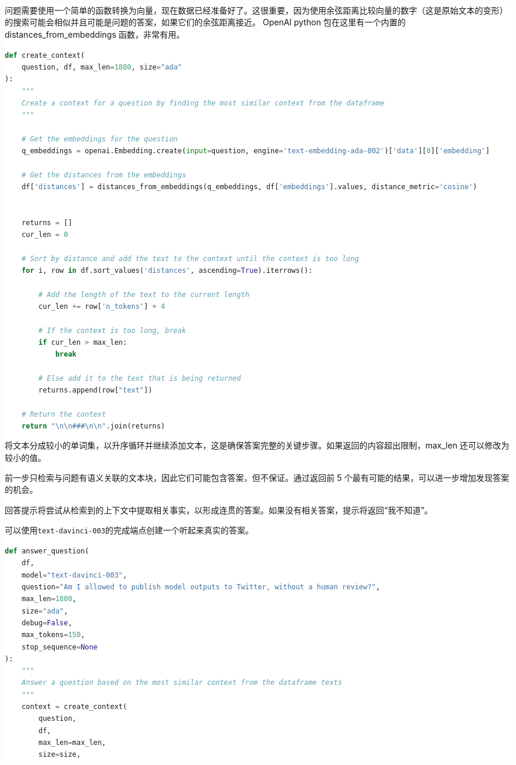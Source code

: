 问题需要使用一个简单的函数转换为向量，现在数据已经准备好了。这很重要，因为使用余弦距离比较向量的数字（这是原始文本的变形）的搜索可能会相似并且可能是问题的答案，如果它们的余弦距离接近。 OpenAI python 包在这里有一个内置的 distances_from_embeddings 函数，非常有用。

```python
def create_context(
    question, df, max_len=1800, size="ada"
):
    """
    Create a context for a question by finding the most similar context from the dataframe
    """

    # Get the embeddings for the question
    q_embeddings = openai.Embedding.create(input=question, engine='text-embedding-ada-002')['data'][0]['embedding']

    # Get the distances from the embeddings
    df['distances'] = distances_from_embeddings(q_embeddings, df['embeddings'].values, distance_metric='cosine')


    returns = []
    cur_len = 0

    # Sort by distance and add the text to the context until the context is too long
    for i, row in df.sort_values('distances', ascending=True).iterrows():

        # Add the length of the text to the current length
        cur_len += row['n_tokens'] + 4

        # If the context is too long, break
        if cur_len > max_len:
            break

        # Else add it to the text that is being returned
        returns.append(row["text"])

    # Return the context
    return "\n\n###\n\n".join(returns)
```

将文本分成较小的单词集，以升序循环并继续添加文本，这是确保答案完整的关键步骤。如果返回的内容超出限制，max_len 还可以修改为较小的值。

前一步只检索与问题有语义关联的文本块，因此它们可能包含答案，但不保证。通过返回前 5 个最有可能的结果，可以进一步增加发现答案的机会。

回答提示将尝试从检索到的上下文中提取相关事实，以形成连贯的答案。如果没有相关答案，提示将返回“我不知道”。

可以使用`text-davinci-003`的完成端点创建一个听起来真实的答案。

```python
def answer_question(
    df,
    model="text-davinci-003",
    question="Am I allowed to publish model outputs to Twitter, without a human review?",
    max_len=1800,
    size="ada",
    debug=False,
    max_tokens=150,
    stop_sequence=None
):
    """
    Answer a question based on the most similar context from the dataframe texts
    """
    context = create_context(
        question,
        df,
        max_len=max_len,
        size=size,
```